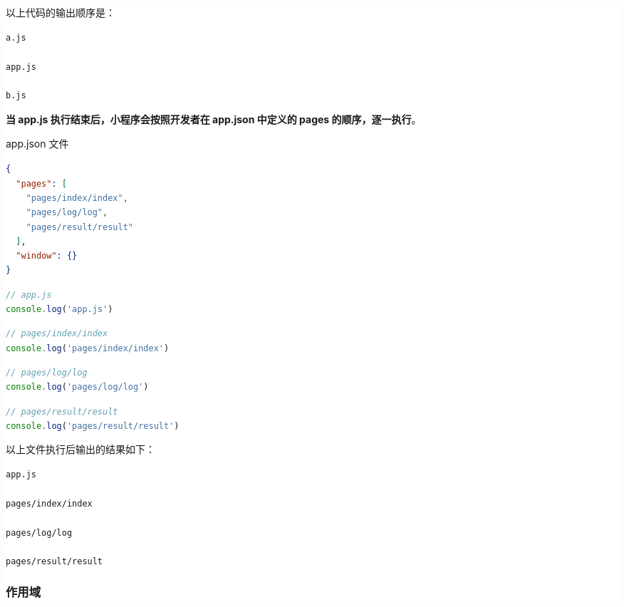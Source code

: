 以上代码的输出顺序是：

```
a.js

app.js

b.js
```

**当 app.js 执行结束后，小程序会按照开发者在 app.json 中定义的 pages 的顺序，逐一执行**。

app.json 文件

```json
{
  "pages": [
    "pages/index/index",
    "pages/log/log",
    "pages/result/result"
  ],
  "window": {}
}
```

```javascript
// app.js
console.log('app.js')
```

```javascript
// pages/index/index
console.log('pages/index/index')
```

```javascript
// pages/log/log
console.log('pages/log/log')
```

```javascript
// pages/result/result
console.log('pages/result/result')
```

以上文件执行后输出的结果如下：

```
app.js

pages/index/index

pages/log/log

pages/result/result
```

### 作用域
